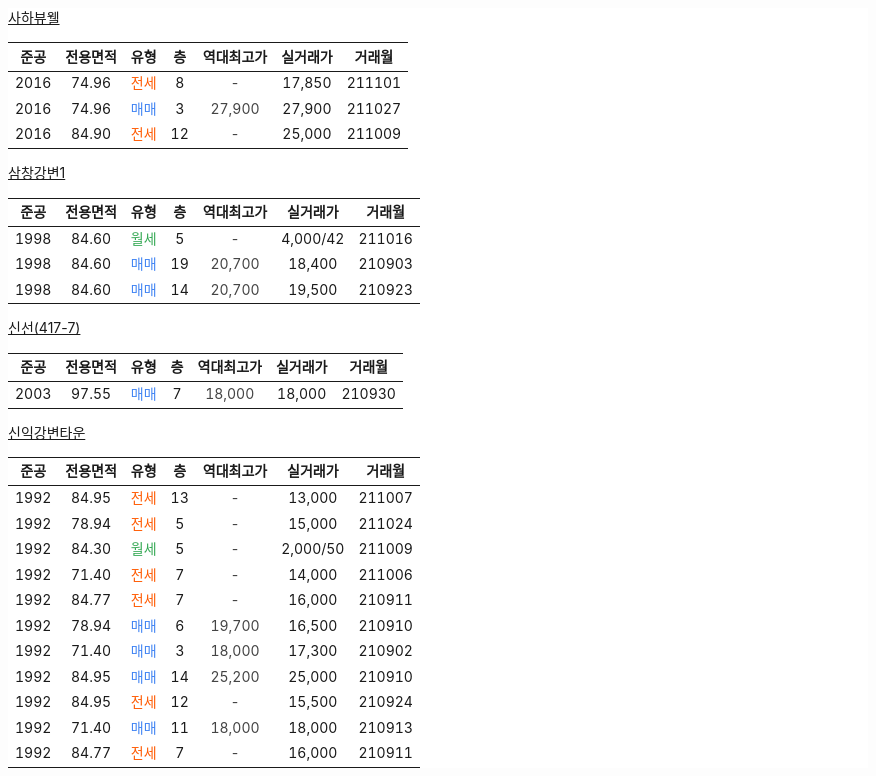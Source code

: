 [사하뷰웰](https://search.naver.com/search.naver?query=%EB%B6%80%EC%82%B0%EA%B4%91%EC%97%AD%EC%8B%9C+%EC%82%AC%ED%95%98%EA%B5%AC+%EC%8B%A0%ED%8F%89%EB%8F%99+%EC%82%AC%ED%95%98%EB%B7%B0%EC%9B%B0)

|준공|전용면적|유형|층|역대최고가|실거래가|거래월|
|:---:|:---:|:---:|:---:|:---:|:---:|:---:|
|2016|74.96|<span style="color:#ff5a00">전세</span>|8|<span style="color:#444444">-</span>|17,850|211101|
|2016|74.96|<span style="color:#4285f3">매매</span>|3|<span style="color:#444444">27,900</span>|27,900|211027|
|2016|84.90|<span style="color:#ff5a00">전세</span>|12|<span style="color:#444444">-</span>|25,000|211009|

[삼창강변1](https://search.naver.com/search.naver?query=%EB%B6%80%EC%82%B0%EA%B4%91%EC%97%AD%EC%8B%9C+%EC%82%AC%ED%95%98%EA%B5%AC+%EC%8B%A0%ED%8F%89%EB%8F%99+%EC%82%BC%EC%B0%BD%EA%B0%95%EB%B3%801)

|준공|전용면적|유형|층|역대최고가|실거래가|거래월|
|:---:|:---:|:---:|:---:|:---:|:---:|:---:|
|1998|84.60|<span style="color:#34a853">월세</span>|5|<span style="color:#444444">-</span>|4,000/42|211016|
|1998|84.60|<span style="color:#4285f3">매매</span>|19|<span style="color:#444444">20,700</span>|18,400|210903|
|1998|84.60|<span style="color:#4285f3">매매</span>|14|<span style="color:#444444">20,700</span>|19,500|210923|

[신선(417-7)](https://search.naver.com/search.naver?query=%EB%B6%80%EC%82%B0%EA%B4%91%EC%97%AD%EC%8B%9C+%EC%82%AC%ED%95%98%EA%B5%AC+%EC%8B%A0%ED%8F%89%EB%8F%99+%EC%8B%A0%EC%84%A0%28417-7%29)

|준공|전용면적|유형|층|역대최고가|실거래가|거래월|
|:---:|:---:|:---:|:---:|:---:|:---:|:---:|
|2003|97.55|<span style="color:#4285f3">매매</span>|7|<span style="color:#444444">18,000</span>|18,000|210930|

[신익강변타운](https://search.naver.com/search.naver?query=%EB%B6%80%EC%82%B0%EA%B4%91%EC%97%AD%EC%8B%9C+%EC%82%AC%ED%95%98%EA%B5%AC+%EC%8B%A0%ED%8F%89%EB%8F%99+%EC%8B%A0%EC%9D%B5%EA%B0%95%EB%B3%80%ED%83%80%EC%9A%B4)

|준공|전용면적|유형|층|역대최고가|실거래가|거래월|
|:---:|:---:|:---:|:---:|:---:|:---:|:---:|
|1992|84.95|<span style="color:#ff5a00">전세</span>|13|<span style="color:#444444">-</span>|13,000|211007|
|1992|78.94|<span style="color:#ff5a00">전세</span>|5|<span style="color:#444444">-</span>|15,000|211024|
|1992|84.30|<span style="color:#34a853">월세</span>|5|<span style="color:#444444">-</span>|2,000/50|211009|
|1992|71.40|<span style="color:#ff5a00">전세</span>|7|<span style="color:#444444">-</span>|14,000|211006|
|1992|84.77|<span style="color:#ff5a00">전세</span>|7|<span style="color:#444444">-</span>|16,000|210911|
|1992|78.94|<span style="color:#4285f3">매매</span>|6|<span style="color:#444444">19,700</span>|16,500|210910|
|1992|71.40|<span style="color:#4285f3">매매</span>|3|<span style="color:#444444">18,000</span>|17,300|210902|
|1992|84.95|<span style="color:#4285f3">매매</span>|14|<span style="color:#444444">25,200</span>|25,000|210910|
|1992|84.95|<span style="color:#ff5a00">전세</span>|12|<span style="color:#444444">-</span>|15,500|210924|
|1992|71.40|<span style="color:#4285f3">매매</span>|11|<span style="color:#444444">18,000</span>|18,000|210913|
|1992|84.77|<span style="color:#ff5a00">전세</span>|7|<span style="color:#444444">-</span>|16,000|210911|
